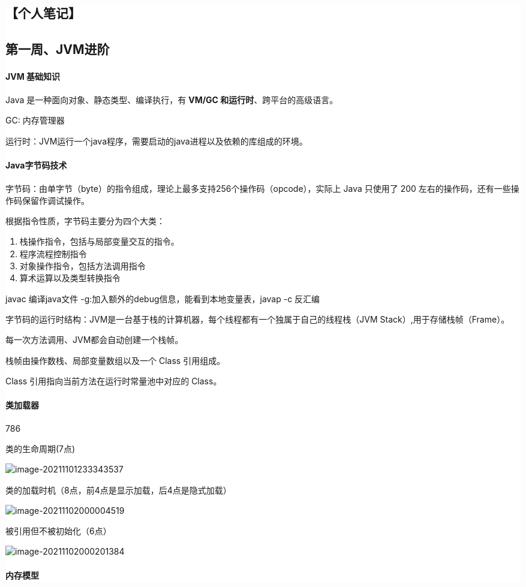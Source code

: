 ## 【个人笔记】

## 第一周、JVM进阶

#### JVM 基础知识

Java 是一种面向对象、静态类型、编译执行，有 **VM/GC 和运行时**、跨平台的高级语言。

GC: 内存管理器

运行时：JVM运行一个java程序，需要启动的java进程以及依赖的库组成的环境。



#### Java字节码技术

字节码：由单字节（byte）的指令组成，理论上最多支持256个操作码（opcode），实际上 Java 只使用了 200 左右的操作码，还有一些操作码保留作调试操作。

根据指令性质，字节码主要分为四个大类：

1. 栈操作指令，包括与局部变量交互的指令。
2. 程序流程控制指令
3. 对象操作指令，包括方法调用指令
4. 算术运算以及类型转换指令



javac 编译java文件 -g:加入额外的debug信息，能看到本地变量表，javap -c 反汇编 



字节码的运行时结构：JVM是一台基于栈的计算机器，每个线程都有一个独属于自己的线程栈（JVM Stack）,用于存储栈帧（Frame）。

每一次方法调用、JVM都会自动创建一个栈帧。

栈帧由操作数栈、局部变量数组以及一个 Class 引用组成。

Class 引用指向当前方法在运行时常量池中对应的 Class。



#### 类加载器

786

类的生命周期(7点)

![image-20211101233343537](https://cdn.jsdelivr.net/gh/jianhaojiang/PicGoBed/img/image-20211101233343537.png)

类的加载时机（8点，前4点是显示加载，后4点是隐式加载）

![image-20211102000004519](https://cdn.jsdelivr.net/gh/jianhaojiang/PicGoBed/img/image-20211102000004519.png)

被引用但不被初始化（6点）

![image-20211102000201384](https://cdn.jsdelivr.net/gh/jianhaojiang/PicGoBed/img/image-20211102000201384.png)



#### 内存模型
